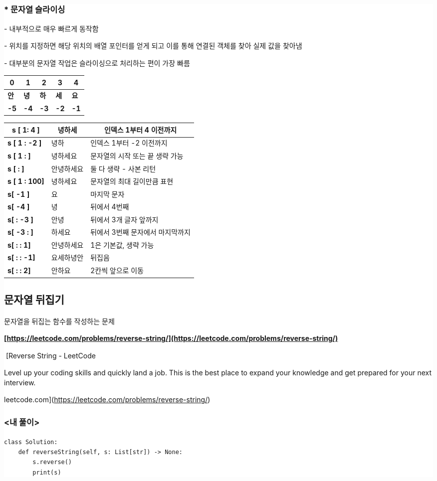 ### \* 문자열 슬라이싱

\- 내부적으로 매우 빠르게 동작함

\- 위치를 지정하면 해당 위치의 배열 포인터를 얻게 되고 이를 통해 연결된 객체를 찾아 실제 값을 찾아냄

\- 대부분의 문자열 작업은 슬라이싱으로 처리하는 편이 가장 빠름

| **0** | **1** | **2** | **3** | **4** |
| --- | --- | --- | --- | --- |
| **안** | **녕** | **하** | **세** | **요** |
| **\-5** | **\-4** | **\-3** | **\-2** | **\-1** |

| **s \[ 1: 4 \]** | 녕하세 | 인덱스 1부터 4 이전까지 |
| --- | --- | --- |
| **s \[ 1 : -2 \]**  | 녕하 | 인덱스 1부터 -2 이전까지 |
| **s \[ 1 : \]** | 녕하세요 | 문자열의 시작 또는 끝 생략 가능 |
| **s \[ : \]** | 안녕하세요 | 둘 다 생략 - 사본 리턴 |
| **s \[ 1 : 100\]** | 녕하세요 | 문자열의 최대 길이만큼 표현 |
| **s\[ -1 \]** | 요 | 마지막 문자 |
| **s\[ -4 \]** | 녕 | 뒤에서 4번째 |
| **s\[ : -3 \]** | 안녕 | 뒤에서 3개 글자 앞까지 |
| **s\[ -3 : \]** | 하세요 | 뒤에서 3번째 문자에서 마지막까지 |
| **s\[ : : 1\]** | 안녕하세요 | 1은 기본값, 생략 가능 |
| **s\[ : : -1\]** | 요세하녕안 | 뒤집음 |
| **s\[ : : 2\]** | 안하요 | 2칸씩 앞으로 이동 |

## **문자열 뒤집기**

문자열을 뒤집는 함수를 작성하는 문제

**[https://leetcode.com/problems/reverse-string/](https://leetcode.com/problems/reverse-string/)**

 [Reverse String - LeetCode

Level up your coding skills and quickly land a job. This is the best place to expand your knowledge and get prepared for your next interview.

leetcode.com](https://leetcode.com/problems/reverse-string/)

### <내 풀이>

```
class Solution:
    def reverseString(self, s: List[str]) -> None:
        s.reverse()
        print(s)
```
